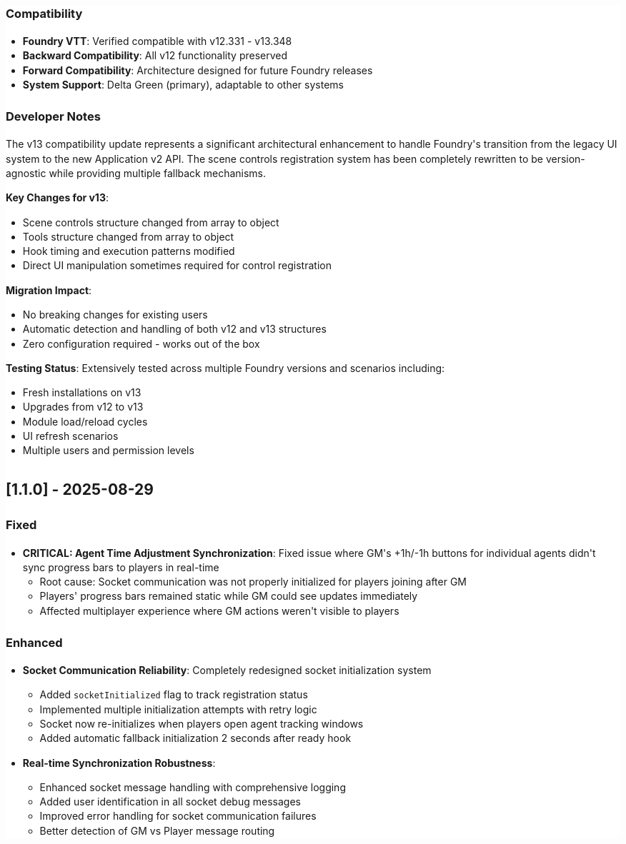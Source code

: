 ### Compatibility
- **Foundry VTT**: Verified compatible with v12.331 - v13.348
- **Backward Compatibility**: All v12 functionality preserved
- **Forward Compatibility**: Architecture designed for future Foundry releases
- **System Support**: Delta Green (primary), adaptable to other systems

### Developer Notes
The v13 compatibility update represents a significant architectural enhancement to handle Foundry's transition from the legacy UI system to the new Application v2 API. The scene controls registration system has been completely rewritten to be version-agnostic while providing multiple fallback mechanisms.

**Key Changes for v13**:
- Scene controls structure changed from array to object
- Tools structure changed from array to object  
- Hook timing and execution patterns modified
- Direct UI manipulation sometimes required for control registration

**Migration Impact**: 
- No breaking changes for existing users
- Automatic detection and handling of both v12 and v13 structures
- Zero configuration required - works out of the box

**Testing Status**: Extensively tested across multiple Foundry versions and scenarios including:
- Fresh installations on v13
- Upgrades from v12 to v13
- Module load/reload cycles
- UI refresh scenarios
- Multiple users and permission levels

## [1.1.0] - 2025-08-29

### Fixed
- **CRITICAL: Agent Time Adjustment Synchronization**: Fixed issue where GM's +1h/-1h buttons for individual agents didn't sync progress bars to players in real-time
  - Root cause: Socket communication was not properly initialized for players joining after GM
  - Players' progress bars remained static while GM could see updates immediately
  - Affected multiplayer experience where GM actions weren't visible to players

### Enhanced
- **Socket Communication Reliability**: Completely redesigned socket initialization system
  - Added `socketInitialized` flag to track registration status
  - Implemented multiple initialization attempts with retry logic
  - Socket now re-initializes when players open agent tracking windows
  - Added automatic fallback initialization 2 seconds after ready hook

- **Real-time Synchronization Robustness**: 
  - Enhanced socket message handling with comprehensive logging
  - Added user identification in all socket debug messages
  - Improved error handling for socket communication failures
  - Better detection of GM vs Player message routing
